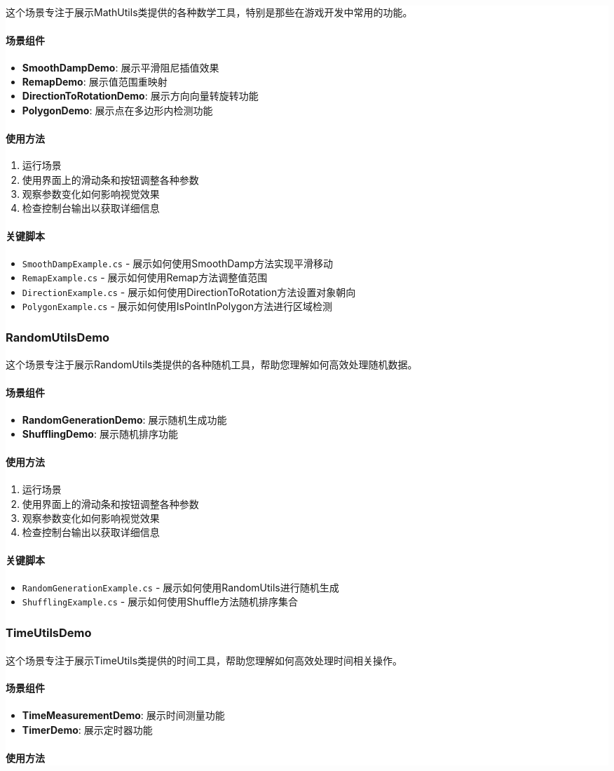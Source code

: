 这个场景专注于展示MathUtils类提供的各种数学工具，特别是那些在游戏开发中常用的功能。

#### 场景组件

- **SmoothDampDemo**: 展示平滑阻尼插值效果
- **RemapDemo**: 展示值范围重映射
- **DirectionToRotationDemo**: 展示方向向量转旋转功能
- **PolygonDemo**: 展示点在多边形内检测功能

#### 使用方法

1. 运行场景
2. 使用界面上的滑动条和按钮调整各种参数
3. 观察参数变化如何影响视觉效果
4. 检查控制台输出以获取详细信息

#### 关键脚本

- `SmoothDampExample.cs` - 展示如何使用SmoothDamp方法实现平滑移动
- `RemapExample.cs` - 展示如何使用Remap方法调整值范围
- `DirectionExample.cs` - 展示如何使用DirectionToRotation方法设置对象朝向
- `PolygonExample.cs` - 展示如何使用IsPointInPolygon方法进行区域检测

### RandomUtilsDemo

这个场景专注于展示RandomUtils类提供的各种随机工具，帮助您理解如何高效处理随机数据。

#### 场景组件

- **RandomGenerationDemo**: 展示随机生成功能
- **ShufflingDemo**: 展示随机排序功能

#### 使用方法

1. 运行场景
2. 使用界面上的滑动条和按钮调整各种参数
3. 观察参数变化如何影响视觉效果
4. 检查控制台输出以获取详细信息

#### 关键脚本

- `RandomGenerationExample.cs` - 展示如何使用RandomUtils进行随机生成
- `ShufflingExample.cs` - 展示如何使用Shuffle方法随机排序集合

### TimeUtilsDemo

这个场景专注于展示TimeUtils类提供的时间工具，帮助您理解如何高效处理时间相关操作。

#### 场景组件

- **TimeMeasurementDemo**: 展示时间测量功能
- **TimerDemo**: 展示定时器功能

#### 使用方法
